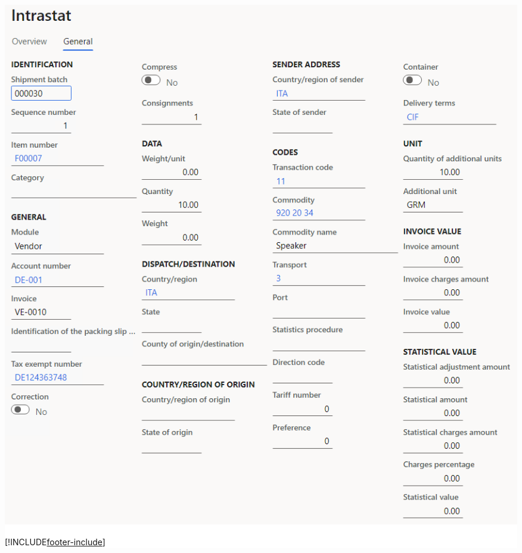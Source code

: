 ![Purchase order details on the General tab of the Intrastat page](media/intrastat_overview_6.png)


[!INCLUDE[footer-include](../../includes/footer-banner.md)]

